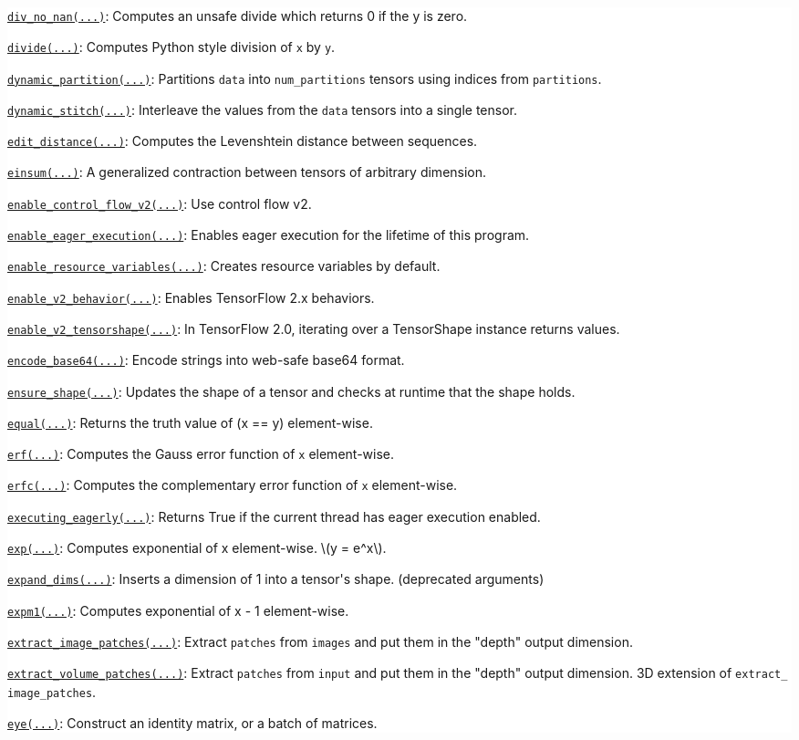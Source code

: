 [`div_no_nan(...)`](../../tf/math/divide_no_nan.md): Computes an unsafe divide which returns 0 if the y is zero.

[`divide(...)`](../../tf/math/divide.md): Computes Python style division of `x` by `y`.

[`dynamic_partition(...)`](../../tf/dynamic_partition.md): Partitions `data` into `num_partitions` tensors using indices from `partitions`.

[`dynamic_stitch(...)`](../../tf/dynamic_stitch.md): Interleave the values from the `data` tensors into a single tensor.

[`edit_distance(...)`](../../tf/edit_distance.md): Computes the Levenshtein distance between sequences.

[`einsum(...)`](../../tf/einsum.md): A generalized contraction between tensors of arbitrary dimension.

[`enable_control_flow_v2(...)`](../../tf/compat/v1/enable_control_flow_v2.md): Use control flow v2.

[`enable_eager_execution(...)`](../../tf/compat/v1/enable_eager_execution.md): Enables eager execution for the lifetime of this program.

[`enable_resource_variables(...)`](../../tf/compat/v1/enable_resource_variables.md): Creates resource variables by default.

[`enable_v2_behavior(...)`](../../tf/compat/v1/enable_v2_behavior.md): Enables TensorFlow 2.x behaviors.

[`enable_v2_tensorshape(...)`](../../tf/compat/v1/enable_v2_tensorshape.md): In TensorFlow 2.0, iterating over a TensorShape instance returns values.

[`encode_base64(...)`](../../tf/io/encode_base64.md): Encode strings into web-safe base64 format.

[`ensure_shape(...)`](../../tf/ensure_shape.md): Updates the shape of a tensor and checks at runtime that the shape holds.

[`equal(...)`](../../tf/math/equal.md): Returns the truth value of (x == y) element-wise.

[`erf(...)`](../../tf/math/erf.md): Computes the Gauss error function of `x` element-wise.

[`erfc(...)`](../../tf/math/erfc.md): Computes the complementary error function of `x` element-wise.

[`executing_eagerly(...)`](../../tf/executing_eagerly.md): Returns True if the current thread has eager execution enabled.

[`exp(...)`](../../tf/math/exp.md): Computes exponential of x element-wise.  \\(y = e^x\\).

[`expand_dims(...)`](../../tf/compat/v1/expand_dims.md): Inserts a dimension of 1 into a tensor's shape. (deprecated arguments)

[`expm1(...)`](../../tf/math/expm1.md): Computes exponential of x - 1 element-wise.

[`extract_image_patches(...)`](../../tf/compat/v1/extract_image_patches.md): Extract `patches` from `images` and put them in the "depth" output dimension.

[`extract_volume_patches(...)`](../../tf/extract_volume_patches.md): Extract `patches` from `input` and put them in the "depth" output dimension. 3D extension of `extract_image_patches`.

[`eye(...)`](../../tf/eye.md): Construct an identity matrix, or a batch of matrices.
